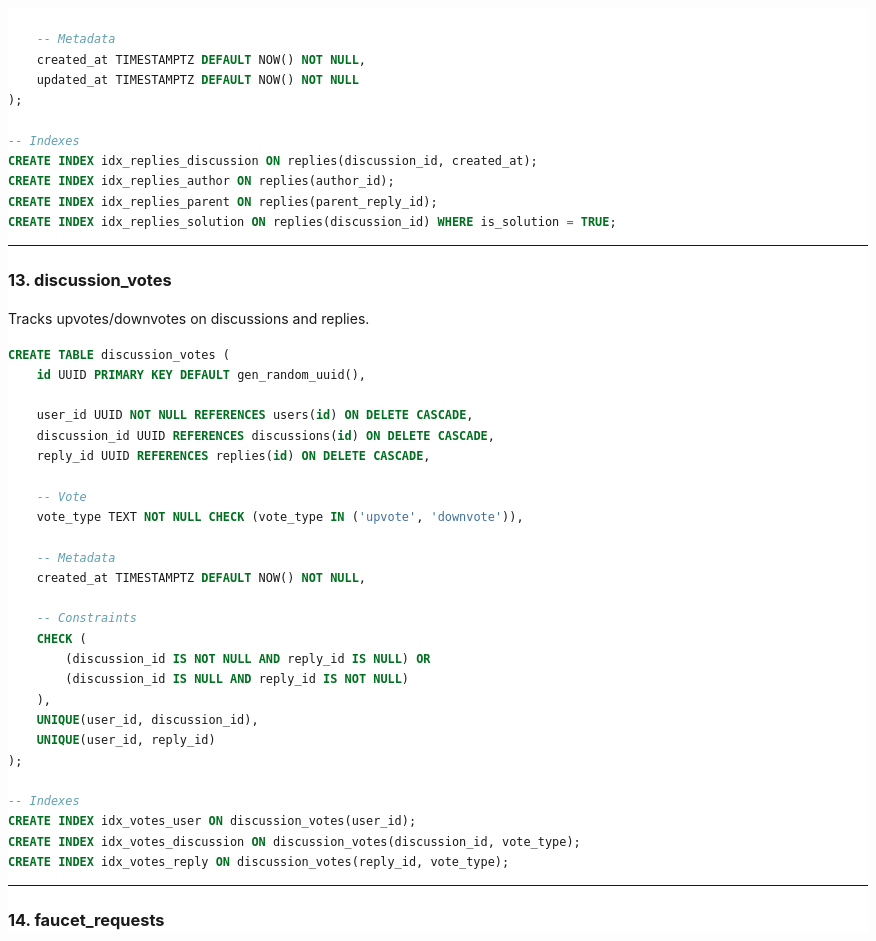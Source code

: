 ```sql

    -- Metadata
    created_at TIMESTAMPTZ DEFAULT NOW() NOT NULL,
    updated_at TIMESTAMPTZ DEFAULT NOW() NOT NULL
);

-- Indexes
CREATE INDEX idx_replies_discussion ON replies(discussion_id, created_at);
CREATE INDEX idx_replies_author ON replies(author_id);
CREATE INDEX idx_replies_parent ON replies(parent_reply_id);
CREATE INDEX idx_replies_solution ON replies(discussion_id) WHERE is_solution = TRUE;
```

---

### 13. discussion_votes

Tracks upvotes/downvotes on discussions and replies.

```sql
CREATE TABLE discussion_votes (
    id UUID PRIMARY KEY DEFAULT gen_random_uuid(),

    user_id UUID NOT NULL REFERENCES users(id) ON DELETE CASCADE,
    discussion_id UUID REFERENCES discussions(id) ON DELETE CASCADE,
    reply_id UUID REFERENCES replies(id) ON DELETE CASCADE,

    -- Vote
    vote_type TEXT NOT NULL CHECK (vote_type IN ('upvote', 'downvote')),

    -- Metadata
    created_at TIMESTAMPTZ DEFAULT NOW() NOT NULL,

    -- Constraints
    CHECK (
        (discussion_id IS NOT NULL AND reply_id IS NULL) OR
        (discussion_id IS NULL AND reply_id IS NOT NULL)
    ),
    UNIQUE(user_id, discussion_id),
    UNIQUE(user_id, reply_id)
);

-- Indexes
CREATE INDEX idx_votes_user ON discussion_votes(user_id);
CREATE INDEX idx_votes_discussion ON discussion_votes(discussion_id, vote_type);
CREATE INDEX idx_votes_reply ON discussion_votes(reply_id, vote_type);
```

---

### 14. faucet_requests
